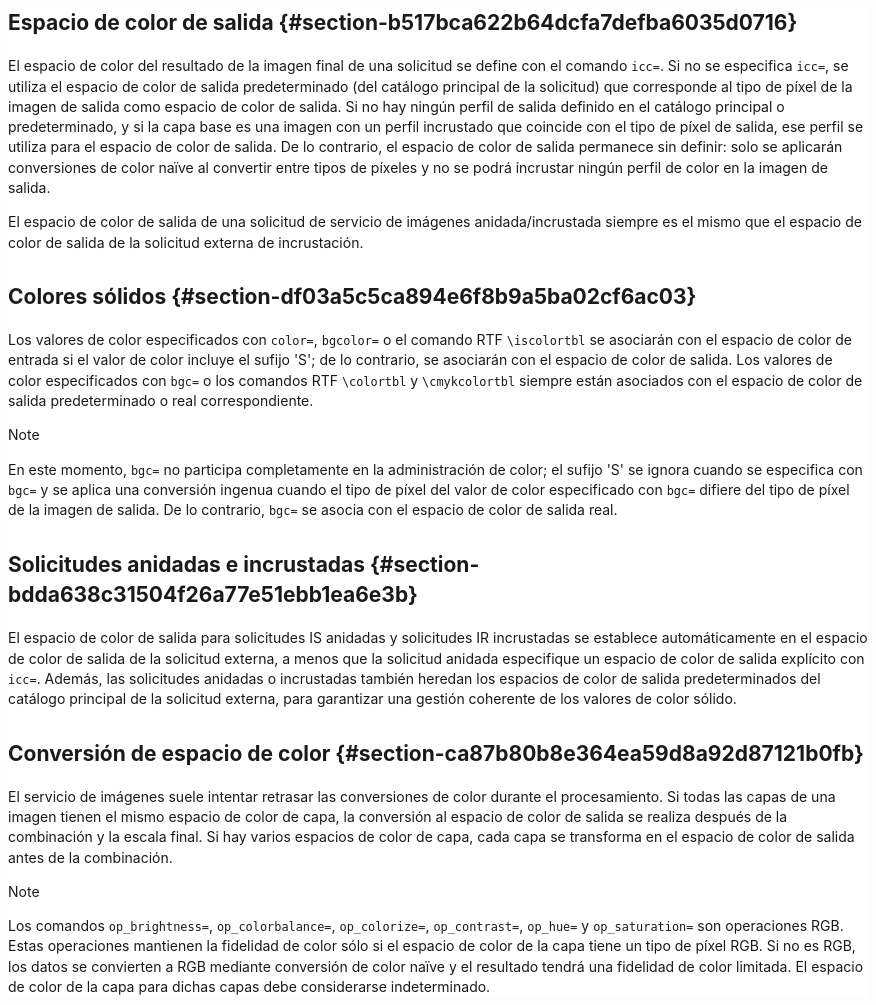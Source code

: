 ## Espacio de color de salida {#section-b517bca622b64dcfa7defba6035d0716}

El espacio de color del resultado de la imagen final de una solicitud se define con el comando `icc=`. Si no se especifica `icc=`, se utiliza el espacio de color de salida predeterminado (del catálogo principal de la solicitud) que corresponde al tipo de píxel de la imagen de salida como espacio de color de salida. Si no hay ningún perfil de salida definido en el catálogo principal o predeterminado, y si la capa base es una imagen con un perfil incrustado que coincide con el tipo de píxel de salida, ese perfil se utiliza para el espacio de color de salida. De lo contrario, el espacio de color de salida permanece sin definir: solo se aplicarán conversiones de color naïve al convertir entre tipos de píxeles y no se podrá incrustar ningún perfil de color en la imagen de salida.

El espacio de color de salida de una solicitud de servicio de imágenes anidada/incrustada siempre es el mismo que el espacio de color de salida de la solicitud externa de incrustación.

## Colores sólidos {#section-df03a5c5ca894e6f8b9a5ba02cf6ac03}

Los valores de color especificados con `color=`, `bgcolor=` o el comando RTF `\iscolortbl` se asociarán con el espacio de color de entrada si el valor de color incluye el sufijo &#39;S&#39;; de lo contrario, se asociarán con el espacio de color de salida. Los valores de color especificados con `bgc=` o los comandos RTF `\colortbl` y `\cmykcolortbl` siempre están asociados con el espacio de color de salida predeterminado o real correspondiente.

>[!NOTE]
>
>En este momento, `bgc=` no participa completamente en la administración de color; el sufijo &#39;S&#39; se ignora cuando se especifica con `bgc=` y se aplica una conversión ingenua cuando el tipo de píxel del valor de color especificado con `bgc=` difiere del tipo de píxel de la imagen de salida. De lo contrario, `bgc=` se asocia con el espacio de color de salida real.

## Solicitudes anidadas e incrustadas {#section-bdda638c31504f26a77e51ebb1ea6e3b}

El espacio de color de salida para solicitudes IS anidadas y solicitudes IR incrustadas se establece automáticamente en el espacio de color de salida de la solicitud externa, a menos que la solicitud anidada especifique un espacio de color de salida explícito con `icc=`. Además, las solicitudes anidadas o incrustadas también heredan los espacios de color de salida predeterminados del catálogo principal de la solicitud externa, para garantizar una gestión coherente de los valores de color sólido.

## Conversión de espacio de color {#section-ca87b80b8e364ea59d8a92d87121b0fb}

El servicio de imágenes suele intentar retrasar las conversiones de color durante el procesamiento. Si todas las capas de una imagen tienen el mismo espacio de color de capa, la conversión al espacio de color de salida se realiza después de la combinación y la escala final. Si hay varios espacios de color de capa, cada capa se transforma en el espacio de color de salida antes de la combinación.

>[!NOTE]
>
>Los comandos `op_brightness=`, `op_colorbalance=`, `op_colorize=`, `op_contrast=`, `op_hue=` y `op_saturation=` son operaciones RGB. Estas operaciones mantienen la fidelidad de color sólo si el espacio de color de la capa tiene un tipo de píxel RGB. Si no es RGB, los datos se convierten a RGB mediante conversión de color naïve y el resultado tendrá una fidelidad de color limitada. El espacio de color de la capa para dichas capas debe considerarse indeterminado.
